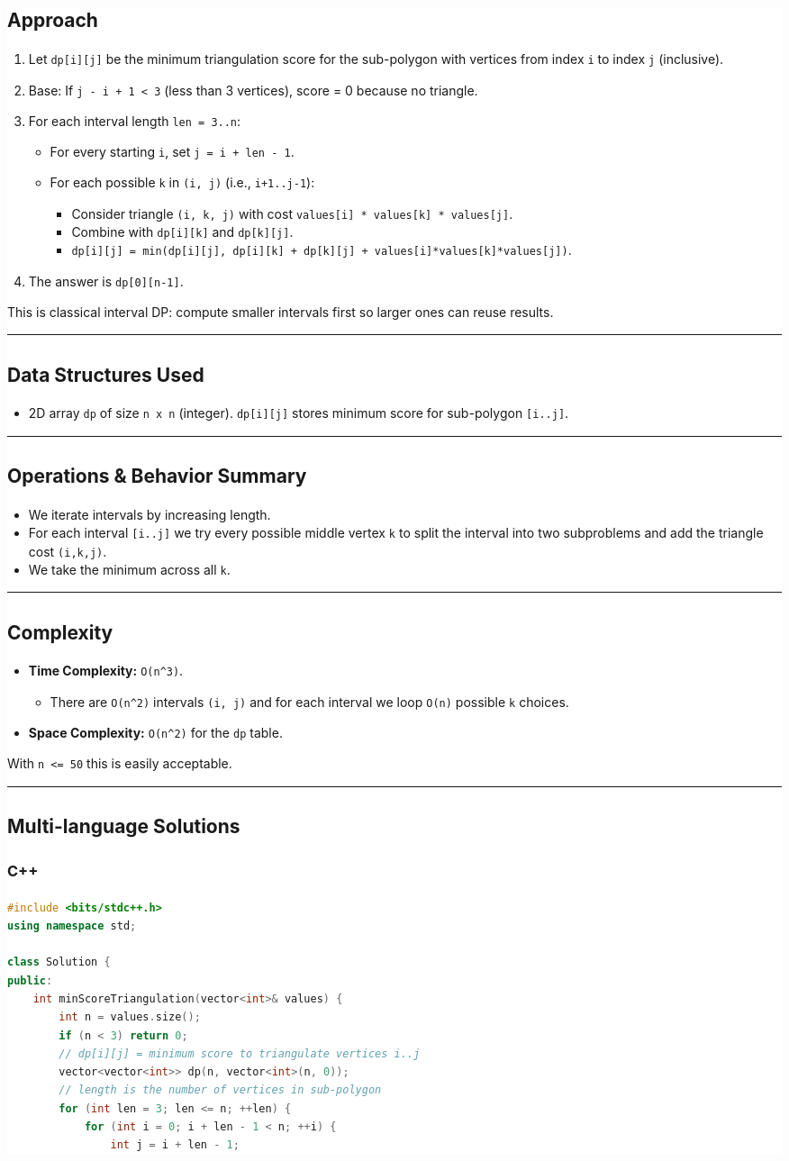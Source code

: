 
## Approach

1. Let `dp[i][j]` be the minimum triangulation score for the sub-polygon with vertices from index `i` to index `j` (inclusive).
2. Base: If `j - i + 1 < 3` (less than 3 vertices), score = 0 because no triangle.
3. For each interval length `len = 3..n`:

   * For every starting `i`, set `j = i + len - 1`.
   * For each possible `k` in `(i, j)` (i.e., `i+1..j-1`):

     * Consider triangle `(i, k, j)` with cost `values[i] * values[k] * values[j]`.
     * Combine with `dp[i][k]` and `dp[k][j]`.
     * `dp[i][j] = min(dp[i][j], dp[i][k] + dp[k][j] + values[i]*values[k]*values[j])`.
4. The answer is `dp[0][n-1]`.

This is classical interval DP: compute smaller intervals first so larger ones can reuse results.

---

## Data Structures Used

* 2D array `dp` of size `n x n` (integer). `dp[i][j]` stores minimum score for sub-polygon `[i..j]`.

---

## Operations & Behavior Summary

* We iterate intervals by increasing length.
* For each interval `[i..j]` we try every possible middle vertex `k` to split the interval into two subproblems and add the triangle cost `(i,k,j)`.
* We take the minimum across all `k`.

---

## Complexity

* **Time Complexity:** `O(n^3)`.

  * There are `O(n^2)` intervals `(i, j)` and for each interval we loop `O(n)` possible `k` choices.
* **Space Complexity:** `O(n^2)` for the `dp` table.

With `n <= 50` this is easily acceptable.

---

## Multi-language Solutions

### C++

```c++
#include <bits/stdc++.h>
using namespace std;

class Solution {
public:
    int minScoreTriangulation(vector<int>& values) {
        int n = values.size();
        if (n < 3) return 0;
        // dp[i][j] = minimum score to triangulate vertices i..j
        vector<vector<int>> dp(n, vector<int>(n, 0));
        // length is the number of vertices in sub-polygon
        for (int len = 3; len <= n; ++len) {
            for (int i = 0; i + len - 1 < n; ++i) {
                int j = i + len - 1;
```